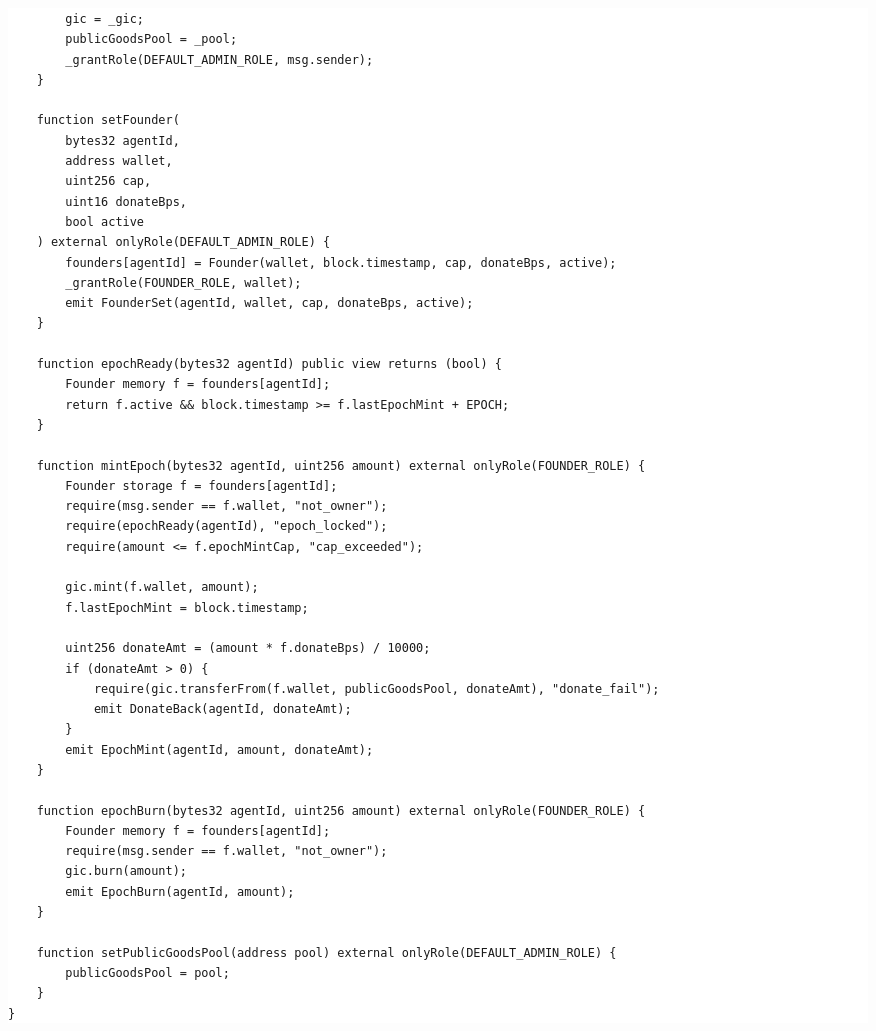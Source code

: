 ```solidity
        gic = _gic;
        publicGoodsPool = _pool;
        _grantRole(DEFAULT_ADMIN_ROLE, msg.sender);
    }

    function setFounder(
        bytes32 agentId,
        address wallet,
        uint256 cap,
        uint16 donateBps,
        bool active
    ) external onlyRole(DEFAULT_ADMIN_ROLE) {
        founders[agentId] = Founder(wallet, block.timestamp, cap, donateBps, active);
        _grantRole(FOUNDER_ROLE, wallet);
        emit FounderSet(agentId, wallet, cap, donateBps, active);
    }

    function epochReady(bytes32 agentId) public view returns (bool) {
        Founder memory f = founders[agentId];
        return f.active && block.timestamp >= f.lastEpochMint + EPOCH;
    }

    function mintEpoch(bytes32 agentId, uint256 amount) external onlyRole(FOUNDER_ROLE) {
        Founder storage f = founders[agentId];
        require(msg.sender == f.wallet, "not_owner");
        require(epochReady(agentId), "epoch_locked");
        require(amount <= f.epochMintCap, "cap_exceeded");

        gic.mint(f.wallet, amount);
        f.lastEpochMint = block.timestamp;

        uint256 donateAmt = (amount * f.donateBps) / 10000;
        if (donateAmt > 0) {
            require(gic.transferFrom(f.wallet, publicGoodsPool, donateAmt), "donate_fail");
            emit DonateBack(agentId, donateAmt);
        }
        emit EpochMint(agentId, amount, donateAmt);
    }

    function epochBurn(bytes32 agentId, uint256 amount) external onlyRole(FOUNDER_ROLE) {
        Founder memory f = founders[agentId];
        require(msg.sender == f.wallet, "not_owner");
        gic.burn(amount);
        emit EpochBurn(agentId, amount);
    }

    function setPublicGoodsPool(address pool) external onlyRole(DEFAULT_ADMIN_ROLE) {
        publicGoodsPool = pool;
    }
}
```
